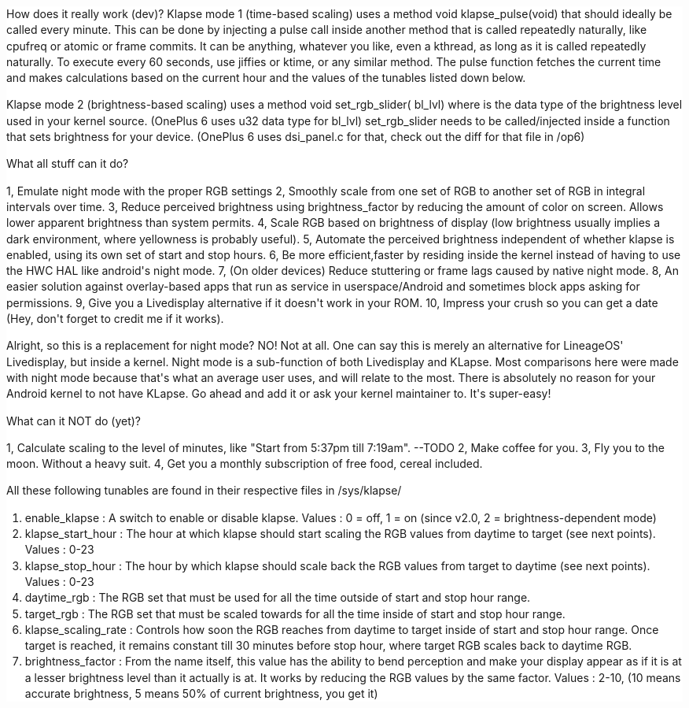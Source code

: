 How does it really work (dev)?
Klapse mode 1 (time-based scaling) uses a method void klapse_pulse(void) that should ideally be called every minute. This can be done by injecting a pulse call inside another method that
is called repeatedly naturally, like cpufreq or atomic or frame commits. It can be anything, whatever you like, even a kthread, as long as it is called repeatedly naturally. To execute
every 60 seconds, use jiffies or ktime, or any similar method. The pulse function fetches the current time and makes calculations based on the current hour and the values of the tunables
listed down below.

Klapse mode 2 (brightness-based scaling) uses a method void set_rgb_slider(<type> bl_lvl) where is the data type of the brightness level used in your kernel source. (OnePlus 6 uses u32
data type for bl_lvl) set_rgb_slider needs to be called/injected inside a function that sets brightness for your device. (OnePlus 6 uses dsi_panel.c for that, check out the diff for that
file in /op6)

What all stuff can it do?

1, Emulate night mode with the proper RGB settings
2, Smoothly scale from one set of RGB to another set of RGB in integral intervals over time.
3, Reduce perceived brightness using brightness_factor by reducing the amount of color on screen. Allows lower apparent brightness than system permits.
4, Scale RGB based on brightness of display (low brightness usually implies a dark environment, where yellowness is probably useful).
5, Automate the perceived brightness independent of whether klapse is enabled, using its own set of start and stop hours.
6, Be more efficient,faster by residing inside the kernel instead of having to use the HWC HAL like android's night mode.
7, (On older devices) Reduce stuttering or frame lags caused by native night mode.
8, An easier solution against overlay-based apps that run as service in userspace/Android and sometimes block apps asking for permissions.
9, Give you a Livedisplay alternative if it doesn't work in your ROM.
10, Impress your crush so you can get a date (Hey, don't forget to credit me if it works).

Alright, so this is a replacement for night mode?
NO! Not at all. One can say this is merely an alternative for LineageOS' Livedisplay, but inside a kernel. Night mode is a sub-function of both Livedisplay and KLapse. Most comparisons
here were made with night mode because that's what an average user uses, and will relate to the most. There is absolutely no reason for your Android kernel to not have KLapse. Go ahead
and add it or ask your kernel maintainer to. It's super-easy!

What can it NOT do (yet)?

1, Calculate scaling to the level of minutes, like "Start from 5:37pm till 7:19am". --TODO
2, Make coffee for you.
3, Fly you to the moon. Without a heavy suit.
4, Get you a monthly subscription of free food, cereal included.

All these following tunables are found in their respective files in /sys/klapse/

1. enable_klapse : A switch to enable or disable klapse. Values : 0 = off, 1 = on (since v2.0, 2 = brightness-dependent mode)
2. klapse_start_hour : The hour at which klapse should start scaling the RGB values from daytime to target (see next points). Values : 0-23
3. klapse_stop_hour : The hour by which klapse should scale back the RGB values from target to daytime (see next points). Values : 0-23
4. daytime_rgb : The RGB set that must be used for all the time outside of start and stop hour range.
5. target_rgb : The RGB set that must be scaled towards for all the time inside of start and stop hour range.
6. klapse_scaling_rate : Controls how soon the RGB reaches from daytime to target inside of start and stop hour range. Once target is reached, it remains constant till 30 minutes before
   stop hour, where target RGB scales back to daytime RGB.
7. brightness_factor : From the name itself, this value has the ability to bend perception and make your display appear as if it is at a lesser brightness level than it actually is at.
   It works by reducing the RGB values by the same factor. Values : 2-10, (10 means accurate brightness, 5 means 50% of current brightness, you get it)